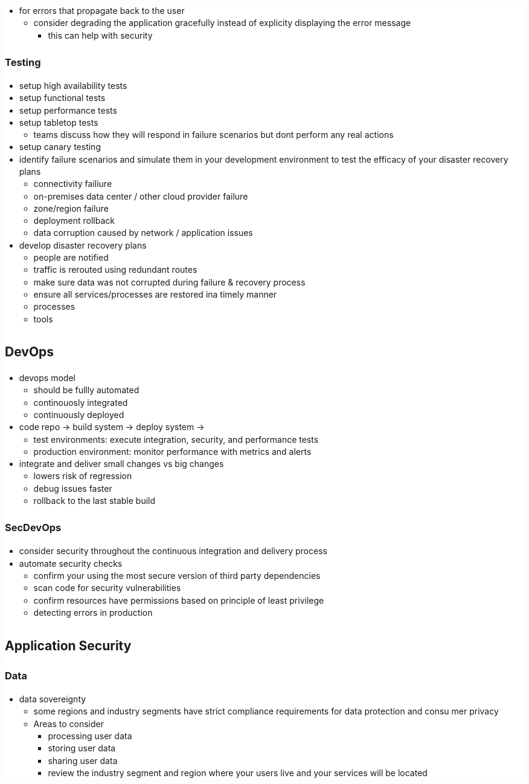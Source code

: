  - for errors that propagate back to the user
    - consider degrading the application gracefully instead of explicity displaying the error message
      - this can help with security
### Testing
  - setup high availability tests
  - setup functional tests
  - setup performance tests
  - setup tabletop tests
    - teams discuss how they will respond in failure scenarios but dont perform any real actions
  - setup canary testing
  - identify failure scenarios and simulate them in your development environment to test the efficacy of your disaster recovery plans
    - connectivity failiure
    - on-premises data center / other cloud provider failure
    - zone/region failure
    - deployment rollback
    - data corruption caused by network / application issues
  - develop disaster recovery plans
    - people are notified
    - traffic is rerouted using redundant routes
    - make sure data was not corrupted during failure & recovery process
    - ensure all services/processes are restored ina timely manner
    - processes
    - tools

## DevOps
  - devops model
    - should be fullly automated
    - continouosly integrated
    - continuously deployed
  - code repo -> build system -> deploy system ->
    - test environments: execute integration, security, and performance tests
    - production environment: monitor performance with metrics and alerts
  - integrate and deliver small changes vs big changes
    - lowers risk of regression
    - debug issues faster
    - rollback to the last stable build
### SecDevOps
  - consider security throughout the continuous integration and delivery process
  - automate security checks
    - confirm your using the most secure version of third party dependencies
    - scan code for security vulnerabilities
    - confirm resources have permissions based on principle of least privilege
    - detecting errors in production

## Application Security
### Data
  - data sovereignty
    - some regions and industry segments have strict compliance requirements for data protection and consu mer privacy
    - Areas to consider
      - processing user data
      - storing user data
      - sharing user data
      - review the industry segment and region where your users live and your services will be located
